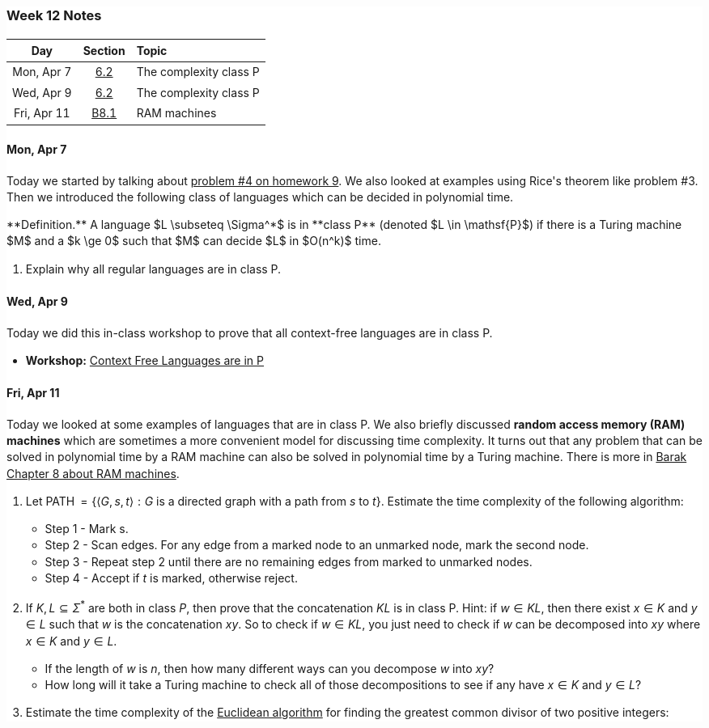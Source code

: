 ### Week 12 Notes


Day  | Section  | Topic
:---:|:---:|:---------
Mon, Apr 7  | [6.2][6.2] | The complexity class P
Wed, Apr 9  | [6.2][6.2] | The complexity class P
Fri, Apr 11 | [B8.1](https://introtcs.org/public/lec_07_other_models.html#ram-machines-and-nand-ram) | RAM machines

#### Mon, Apr 7

Today we started by talking about [problem #4 on homework 9](HW/HW9.pdf).  We also looked at examples using Rice's theorem like problem #3.  Then we introduced the following class of languages which can be decided in polynomial time.  

<div class="Theorem">
**Definition.** A language $L \subseteq \Sigma^*$ is in **class P** (denoted $L \in \mathsf{P}$) if there is a Turing machine $M$ and a $k \ge 0$ such that $M$ can decide $L$ in $O(n^k)$ time. 
</div>

1. Explain why all regular languages are in class P. 

#### Wed, Apr 9

Today we did this in-class workshop to prove that all context-free languages are in class P. 

* **Workshop:** [Context Free Languages are in P](ChomskyNF.pdf)



 
#### Fri, Apr 11

Today we looked at some examples of languages that are in class P. We also briefly discussed **random access memory (RAM) machines** which are sometimes a more convenient model for discussing time complexity.  It turns out that any problem that can be solved in polynomial time by a RAM machine can also be solved in polynomial time by a Turing machine.  There is more in [Barak Chapter 8 about RAM machines](https://introtcs.org/public/lec_07_other_models.html#ram-machines-and-nand-ram). 

1. Let $\operatorname{PATH} = \{ \langle G, s, t \rangle : G \text{ is a directed graph with a path from } s \text{ to } t \}$.  Estimate the time complexity of the following algorithm:
    - Step 1 - Mark s. 
    - Step 2 - Scan edges. For any edge from a marked node to an unmarked node, mark the second node. 
    - Step 3 - Repeat step 2 until there are no remaining edges from marked to unmarked nodes. 
    - Step 4 - Accept if $t$ is marked, otherwise reject. 

2. If $K, L \subseteq \Sigma^*$ are both in class $P$, then prove that the concatenation $KL$ is in class P. Hint: if $w \in KL$, then there exist $x \in K$ and $y \in L$ such that $w$ is the concatenation $xy$.  So to check if $w \in KL$, you just need to check if $w$ can be decomposed into $xy$ where $x \in K$ and $y \in L$. 
    * If the length of $w$ is $n$, then how many different ways can you decompose $w$ into $xy$? 
    * How long will it take a Turing machine to check all of those decompositions to see if any have $x \in K$ and $y \in L$?  

3. Estimate the time complexity of the [Euclidean algorithm](https://en.wikipedia.org/wiki/Euclidean_algorithm) for finding the greatest common divisor of two positive integers:


[1.1]: <https://cglab.ca/~michiel/TheoryOfComputation/TheoryOfComputation.pdf#page=9>
[1.2]: <https://cglab.ca/~michiel/TheoryOfComputation/TheoryOfComputation.pdf#page=12>
[1.3]: <https://cglab.ca/~michiel/TheoryOfComputation/TheoryOfComputation.pdf#page=15>
[2.1]: <https://cglab.ca/~michiel/TheoryOfComputation/TheoryOfComputation.pdf#page=29>
[2.2]: <https://cglab.ca/~michiel/TheoryOfComputation/TheoryOfComputation.pdf#page=31>
[2.3]: <https://cglab.ca/~michiel/TheoryOfComputation/TheoryOfComputation.pdf#page=39>
[2.4]: <https://cglab.ca/~michiel/TheoryOfComputation/TheoryOfComputation.pdf#page=43>
[2.5]: <https://cglab.ca/~michiel/TheoryOfComputation/TheoryOfComputation.pdf#page=49>
[2.6]: <https://cglab.ca/~michiel/TheoryOfComputation/TheoryOfComputation.pdf#page=56>
[2.7]: <https://cglab.ca/~michiel/TheoryOfComputation/TheoryOfComputation.pdf#page=60>
[2.8]: <https://cglab.ca/~michiel/TheoryOfComputation/TheoryOfComputation.pdf#page=68>
[2.9]: <https://cglab.ca/~michiel/TheoryOfComputation/TheoryOfComputation.pdf#page=75>
[2.10]: <https://cglab.ca/~michiel/TheoryOfComputation/TheoryOfComputation.pdf#page=84>
[3.1]: <https://cglab.ca/~michiel/TheoryOfComputation/TheoryOfComputation.pdf#page=99>
[3.2]: <https://cglab.ca/~michiel/TheoryOfComputation/TheoryOfComputation.pdf#page=102>
[3.3]: <https://cglab.ca/~michiel/TheoryOfComputation/TheoryOfComputation.pdf#page=108>
[3.4]: <https://cglab.ca/~michiel/TheoryOfComputation/TheoryOfComputation.pdf#page=112>
[3.5]: <https://cglab.ca/~michiel/TheoryOfComputation/TheoryOfComputation.pdf#page=120>
[3.6]: <https://cglab.ca/~michiel/TheoryOfComputation/TheoryOfComputation.pdf#page=124>
[3.7]: <https://cglab.ca/~michiel/TheoryOfComputation/TheoryOfComputation.pdf#page=128>
[3.8]: <https://cglab.ca/~michiel/TheoryOfComputation/TheoryOfComputation.pdf#page=132>
[4.1]: <https://cglab.ca/~michiel/TheoryOfComputation/TheoryOfComputation.pdf#page=145>
[4.2]: <https://cglab.ca/~michiel/TheoryOfComputation/TheoryOfComputation.pdf#page=149>
[4.3]: <https://cglab.ca/~michiel/TheoryOfComputation/TheoryOfComputation.pdf#page=156>
[4.4]: <https://cglab.ca/~michiel/TheoryOfComputation/TheoryOfComputation.pdf#page=159>
[5.1]: <https://cglab.ca/~michiel/TheoryOfComputation/TheoryOfComputation.pdf#page=165>
[5.2]: <https://cglab.ca/~michiel/TheoryOfComputation/TheoryOfComputation.pdf#page=172>
[5.3]: <https://cglab.ca/~michiel/TheoryOfComputation/TheoryOfComputation.pdf#page=178>
[5.4]: <https://cglab.ca/~michiel/TheoryOfComputation/TheoryOfComputation.pdf#page=181>
[5.5]: <https://cglab.ca/~michiel/TheoryOfComputation/TheoryOfComputation.pdf#page=185>
[5.6]: <https://cglab.ca/~michiel/TheoryOfComputation/TheoryOfComputation.pdf#page=188>
[5.7]: <https://cglab.ca/~michiel/TheoryOfComputation/TheoryOfComputation.pdf#page=192>
[5.8]: <https://cglab.ca/~michiel/TheoryOfComputation/TheoryOfComputation.pdf#page=194>
[6.1]: <https://cglab.ca/~michiel/TheoryOfComputation/TheoryOfComputation.pdf#page=205>
[6.2]: <https://cglab.ca/~michiel/TheoryOfComputation/TheoryOfComputation.pdf#page=207>
[6.3]: <https://cglab.ca/~michiel/TheoryOfComputation/TheoryOfComputation.pdf#page=210>
[6.4]: <https://cglab.ca/~michiel/TheoryOfComputation/TheoryOfComputation.pdf#page=219>
[6.5]: <https://cglab.ca/~michiel/TheoryOfComputation/TheoryOfComputation.pdf#page=221>